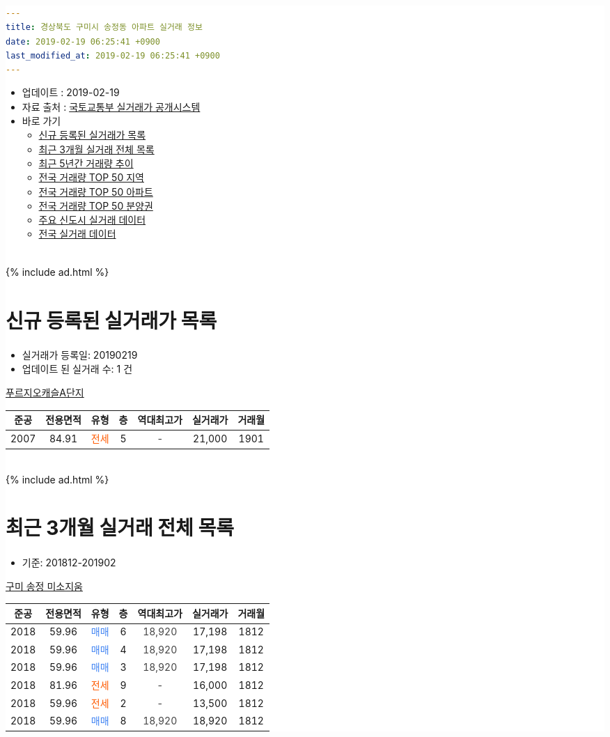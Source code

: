 ```yaml
---
title: 경상북도 구미시 송정동 아파트 실거래 정보
date: 2019-02-19 06:25:41 +0900
last_modified_at: 2019-02-19 06:25:41 +0900
---
```


* 업데이트 : 2019-02-19
* 자료 출처 : [국토교통부 실거래가 공개시스템](http://rt.molit.go.kr)
* 바로 가기
    * [신규 등록된 실거래가 목록](#신규-등록된-실거래가-목록)
    * [최근 3개월 실거래 전체 목록](#최근-3개월-실거래-전체-목록)
    * [최근 5년간 거래량 추이](#최근-5년간-거래량-추이)
    * [전국 거래량 TOP 50 지역](https://inasie.github.io/apt-trade-info/최근-3개월-전국에서-가장-거래가-많이-발생한-지역)
    * [전국 거래량 TOP 50 아파트](https://inasie.github.io/apt-trade-info/최근-3개월-전국에서-가장-거래가-많이-발생한-아파트)
    * [전국 거래량 TOP 50 분양권](https://inasie.github.io/apt-trade-info/최근-3개월-전국에서-가장-거래가-많이-발생한-분양권)
    * [주요 신도시 실거래 데이터](https://inasie.github.io/apt-trade-info/주요-신도시)
    * [전국 실거래 데이터](https://inasie.github.io/apt-trade-info/전국)
<br>
{% include ad.html %}
<br>

# 신규 등록된 실거래가 목록
* 실거래가 등록일: 20190219
* 업데이트 된 실거래 수: 1 건


[푸르지오캐슬A단지](https://search.naver.com/search.naver?query=%EA%B2%BD%EC%83%81%EB%B6%81%EB%8F%84+%EA%B5%AC%EB%AF%B8%EC%8B%9C+%EC%86%A1%EC%A0%95%EB%8F%99+%ED%91%B8%EB%A5%B4%EC%A7%80%EC%98%A4%EC%BA%90%EC%8A%ACA%EB%8B%A8%EC%A7%80)

|준공|전용면적|유형|층|역대최고가|실거래가|거래월|
|:---:|:---:|:---:|:---:|:---:|:---:|:---:|
|2007|84.91|<span style="color:#ff5a00">전세</span>|5|<span style="color:#444444">-</span>|21,000|1901|


<br>
{% include ad.html %}
<br>

# 최근 3개월 실거래 전체 목록
* 기준: 201812-201902


[구미 송정 미소지움](https://search.naver.com/search.naver?query=%EA%B2%BD%EC%83%81%EB%B6%81%EB%8F%84+%EA%B5%AC%EB%AF%B8%EC%8B%9C+%EC%86%A1%EC%A0%95%EB%8F%99+%EA%B5%AC%EB%AF%B8+%EC%86%A1%EC%A0%95+%EB%AF%B8%EC%86%8C%EC%A7%80%EC%9B%80)

|준공|전용면적|유형|층|역대최고가|실거래가|거래월|
|:---:|:---:|:---:|:---:|:---:|:---:|:---:|
|2018|59.96|<span style="color:#4285f3">매매</span>|6|<span style="color:#444444">18,920</span>|17,198|1812|
|2018|59.96|<span style="color:#4285f3">매매</span>|4|<span style="color:#444444">18,920</span>|17,198|1812|
|2018|59.96|<span style="color:#4285f3">매매</span>|3|<span style="color:#444444">18,920</span>|17,198|1812|
|2018|81.96|<span style="color:#ff5a00">전세</span>|9|<span style="color:#444444">-</span>|16,000|1812|
|2018|59.96|<span style="color:#ff5a00">전세</span>|2|<span style="color:#444444">-</span>|13,500|1812|
|2018|59.96|<span style="color:#4285f3">매매</span>|8|<span style="color:#444444">18,920</span>|18,920|1812|
